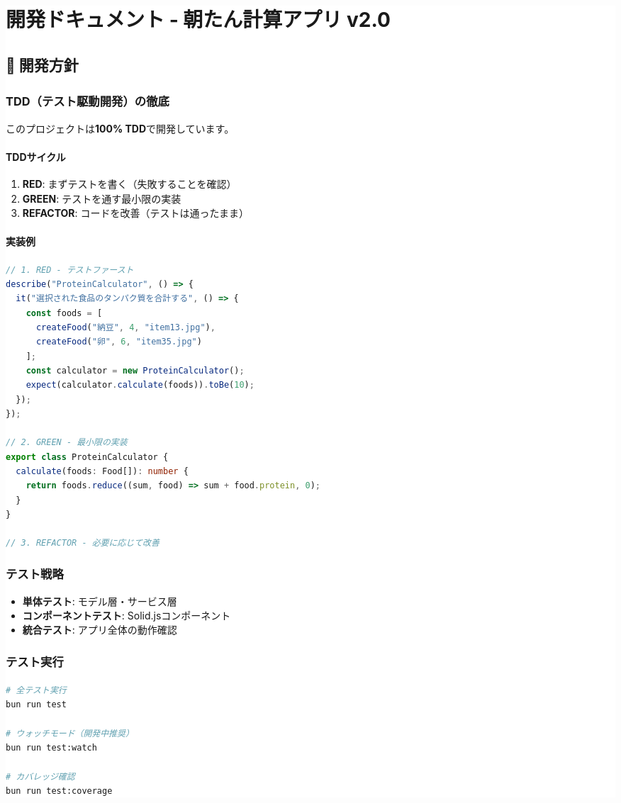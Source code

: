 # 開発ドキュメント - 朝たん計算アプリ v2.0

## 🎯 開発方針

### TDD（テスト駆動開発）の徹底

このプロジェクトは**100% TDD**で開発しています。

#### TDDサイクル
1. **RED**: まずテストを書く（失敗することを確認）
2. **GREEN**: テストを通す最小限の実装
3. **REFACTOR**: コードを改善（テストは通ったまま）

#### 実装例
```typescript
// 1. RED - テストファースト
describe("ProteinCalculator", () => {
  it("選択された食品のタンパク質を合計する", () => {
    const foods = [
      createFood("納豆", 4, "item13.jpg"),
      createFood("卵", 6, "item35.jpg")
    ];
    const calculator = new ProteinCalculator();
    expect(calculator.calculate(foods)).toBe(10);
  });
});

// 2. GREEN - 最小限の実装
export class ProteinCalculator {
  calculate(foods: Food[]): number {
    return foods.reduce((sum, food) => sum + food.protein, 0);
  }
}

// 3. REFACTOR - 必要に応じて改善
```

### テスト戦略
- **単体テスト**: モデル層・サービス層
- **コンポーネントテスト**: Solid.jsコンポーネント
- **統合テスト**: アプリ全体の動作確認

### テスト実行
```bash
# 全テスト実行
bun run test

# ウォッチモード（開発中推奨）
bun run test:watch

# カバレッジ確認
bun run test:coverage
```
